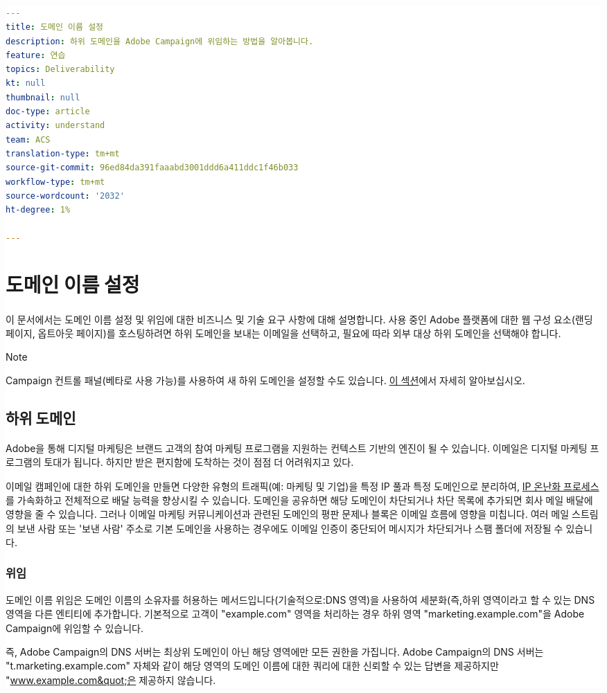```yaml
---
title: 도메인 이름 설정
description: 하위 도메인을 Adobe Campaign에 위임하는 방법을 알아봅니다.
feature: 연습
topics: Deliverability
kt: null
thumbnail: null
doc-type: article
activity: understand
team: ACS
translation-type: tm+mt
source-git-commit: 96ed84da391faaabd3001ddd6a411ddc1f46b033
workflow-type: tm+mt
source-wordcount: '2032'
ht-degree: 1%

---
```



# 도메인 이름 설정

이 문서에서는 도메인 이름 설정 및 위임에 대한 비즈니스 및 기술 요구 사항에 대해 설명합니다. 사용 중인 Adobe 플랫폼에 대한 웹 구성 요소(랜딩 페이지, 옵트아웃 페이지)를 호스팅하려면 하위 도메인을 보내는 이메일을 선택하고, 필요에 따라 외부 대상 하위 도메인을 선택해야 합니다.

>[!NOTE]
>
>Campaign 컨트롤 패널(베타로 사용 가능)를 사용하여 새 하위 도메인을 설정할 수도 있습니다. [이 섹션](https://experienceleague.adobe.com/docs/control-panel/using/subdomains-and-certificates/setting-up-new-subdomain.html#must-read)에서 자세히 알아보십시오.

## 하위 도메인

Adobe을 통해 디지털 마케팅은 브랜드 고객의 참여 마케팅 프로그램을 지원하는 컨텍스트 기반의 엔진이 될 수 있습니다.  이메일은 디지털 마케팅 프로그램의 토대가 됩니다. 하지만 받은 편지함에 도착하는 것이 점점 더 어려워지고 있다.

이메일 캠페인에 대한 하위 도메인을 만들면 다양한 유형의 트래픽(예: 마케팅 및 기업)을 특정 IP 풀과 특정 도메인으로 분리하여, [IP 온난화 프로세스](../../help/additional-resources/increase-reputation-with-ip-warming.md)를 가속화하고 전체적으로 배달 능력을 향상시킬 수 있습니다. 도메인을 공유하면 해당 도메인이 차단되거나 차단 목록에 추가되면 회사 메일 배달에 영향을 줄 수 있습니다. 그러나 이메일 마케팅 커뮤니케이션과 관련된 도메인의 평판 문제나 블록은 이메일 흐름에 영향을 미칩니다.  여러 메일 스트림의 보낸 사람 또는 &#39;보낸 사람&#39; 주소로 기본 도메인을 사용하는 경우에도 이메일 인증이 중단되어 메시지가 차단되거나 스팸 폴더에 저장될 수 있습니다.

### 위임

도메인 이름 위임은 도메인 이름의 소유자를 허용하는 메서드입니다(기술적으로:DNS 영역)을 사용하여 세분화(즉,하위 영역이라고 할 수 있는 DNS 영역을 다른 엔티티에 추가합니다. 기본적으로 고객이 &quot;example.com&quot; 영역을 처리하는 경우 하위 영역 &quot;marketing.example.com&quot;을 Adobe Campaign에 위임할 수 있습니다.

즉, Adobe Campaign의 DNS 서버는 최상위 도메인이 아닌 해당 영역에만 모든 권한을 가집니다. Adobe Campaign의 DNS 서버는 &quot;t.marketing.example.com&quot; 자체와 같이 해당 영역의 도메인 이름에 대한 쿼리에 대한 신뢰할 수 있는 답변을 제공하지만 &quot;www.example.com&quot;은 제공하지 않습니다.
